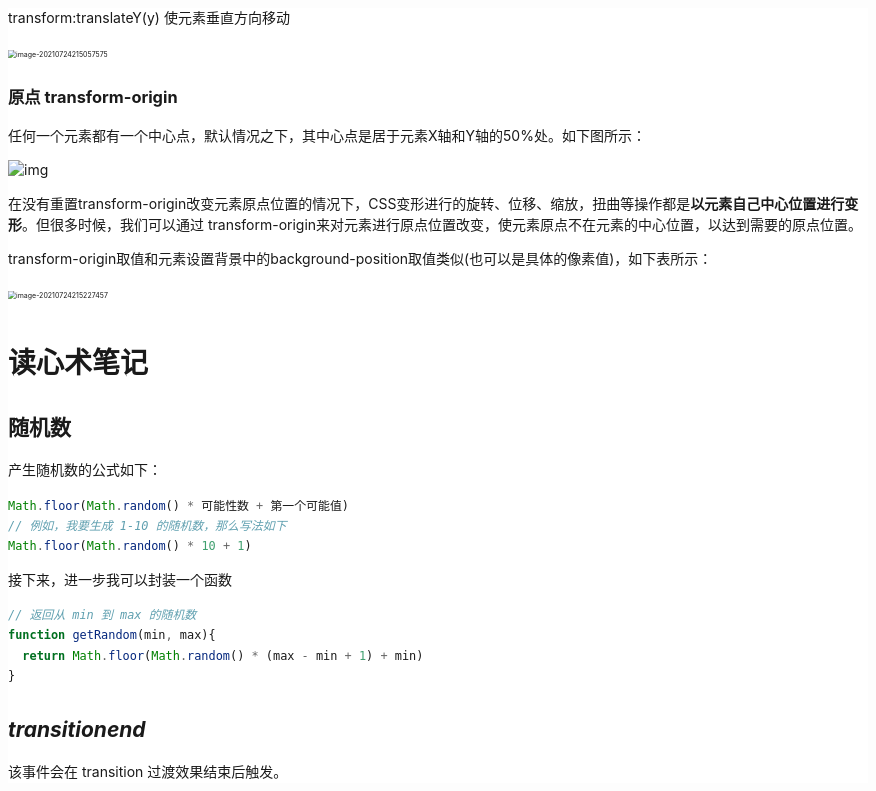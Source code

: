 transform:translateY(y)  使元素垂直方向移动

 

<img src="https://xiejie-typora.oss-cn-chengdu.aliyuncs.com/2021-07-24-135058.png" alt="image-20210724215057575" style="zoom:50%;" />



### **原点 transform-origin**



 任何一个元素都有一个中心点，默认情况之下，其中心点是居于元素X轴和Y轴的50%处。如下图所示：



![img](https://xiejie-typora.oss-cn-chengdu.aliyuncs.com/2021-07-24-135158.png)



在没有重置transform-origin改变元素原点位置的情况下，CSS变形进行的旋转、位移、缩放，扭曲等操作都是**以元素自己中心位置进行变形**。但很多时候，我们可以通过 transform-origin来对元素进行原点位置改变，使元素原点不在元素的中心位置，以达到需要的原点位置。



transform-origin取值和元素设置背景中的background-position取值类似(也可以是具体的像素值)，如下表所示：



<img src="https://xiejie-typora.oss-cn-chengdu.aliyuncs.com/2021-07-24-135227.png" alt="image-20210724215227457" style="zoom:50%;" />





# 读心术笔记



## 随机数



产生随机数的公式如下：



```js
Math.floor(Math.random() * 可能性数 + 第一个可能值)
// 例如，我要生成 1-10 的随机数，那么写法如下
Math.floor(Math.random() * 10 + 1)
```



接下来，进一步我可以封装一个函数



```js
// 返回从 min 到 max 的随机数
function getRandom(min, max){
  return Math.floor(Math.random() * (max - min + 1) + min)
}
```



## *transitionend*



该事件会在 transition 过渡效果结束后触发。